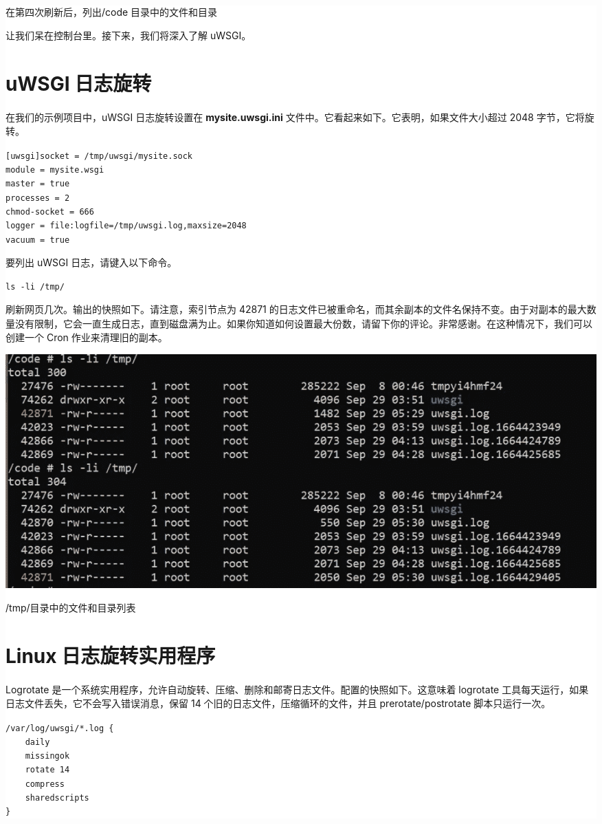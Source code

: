 在第四次刷新后，列出/code 目录中的文件和目录

让我们呆在控制台里。接下来，我们将深入了解 uWSGI。

# uWSGI 日志旋转

在我们的示例项目中，uWSGI 日志旋转设置在 **mysite.uwsgi.ini** 文件中。它看起来如下。它表明，如果文件大小超过 2048 字节，它将旋转。

```
[uwsgi]socket = /tmp/uwsgi/mysite.sock
module = mysite.wsgi
master = true
processes = 2
chmod-socket = 666
logger = file:logfile=/tmp/uwsgi.log,maxsize=2048
vacuum = true
```

要列出 uWSGI 日志，请键入以下命令。

```
ls -li /tmp/
```

刷新网页几次。输出的快照如下。请注意，索引节点为 42871 的日志文件已被重命名，而其余副本的文件名保持不变。由于对副本的最大数量没有限制，它会一直生成日志，直到磁盘满为止。如果你知道如何设置最大份数，请留下你的评论。非常感谢。在这种情况下，我们可以创建一个 Cron 作业来清理旧的副本。

![](img/41c4beac45ca5dfe9111459e35818126.png)

/tmp/目录中的文件和目录列表

# Linux 日志旋转实用程序

Logrotate 是一个系统实用程序，允许自动旋转、压缩、删除和邮寄日志文件。配置的快照如下。这意味着 logrotate 工具每天运行，如果日志文件丢失，它不会写入错误消息，保留 14 个旧的日志文件，压缩循环的文件，并且 prerotate/postrotate 脚本只运行一次。

```
/var/log/uwsgi/*.log {
    daily
    missingok
    rotate 14
    compress
    sharedscripts
}
```
